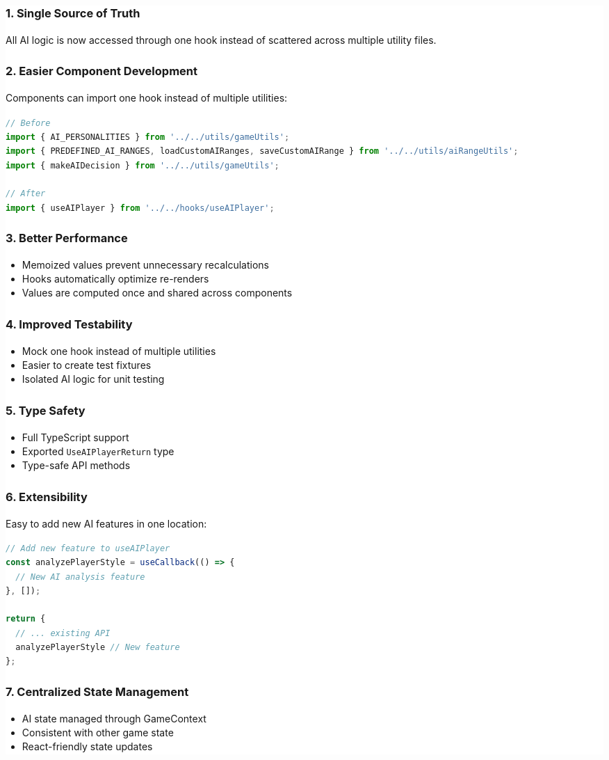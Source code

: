 ### 1. **Single Source of Truth**
All AI logic is now accessed through one hook instead of scattered across multiple utility files.

### 2. **Easier Component Development**
Components can import one hook instead of multiple utilities:
```typescript
// Before
import { AI_PERSONALITIES } from '../../utils/gameUtils';
import { PREDEFINED_AI_RANGES, loadCustomAIRanges, saveCustomAIRange } from '../../utils/aiRangeUtils';
import { makeAIDecision } from '../../utils/gameUtils';

// After
import { useAIPlayer } from '../../hooks/useAIPlayer';
```

### 3. **Better Performance**
- Memoized values prevent unnecessary recalculations
- Hooks automatically optimize re-renders
- Values are computed once and shared across components

### 4. **Improved Testability**
- Mock one hook instead of multiple utilities
- Easier to create test fixtures
- Isolated AI logic for unit testing

### 5. **Type Safety**
- Full TypeScript support
- Exported `UseAIPlayerReturn` type
- Type-safe API methods

### 6. **Extensibility**
Easy to add new AI features in one location:
```typescript
// Add new feature to useAIPlayer
const analyzePlayerStyle = useCallback(() => {
  // New AI analysis feature
}, []);

return {
  // ... existing API
  analyzePlayerStyle // New feature
};
```

### 7. **Centralized State Management**
- AI state managed through GameContext
- Consistent with other game state
- React-friendly state updates
